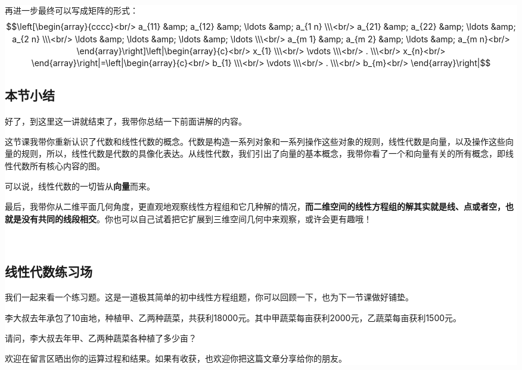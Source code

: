 再进一步最终可以写成矩阵的形式：<br/>
$$\left[\begin{array}{cccc}<br/>
a_{11} &amp; a_{12} &amp; \ldots &amp; a_{1 n} \\\<br/>
a_{21} &amp; a_{22} &amp; \ldots &amp; a_{2 n} \\\<br/>
\ldots &amp; \ldots &amp; \ldots &amp; \ldots \\\<br/>
a_{m 1} &amp; a_{m 2} &amp; \ldots &amp; a_{m n}<br/>
\end{array}\right]\left|\begin{array}{c}<br/>
x_{1} \\\<br/>
\vdots \\\<br/>
. \\\<br/>
x_{n}<br/>
\end{array}\right|=\left|\begin{array}{c}<br/>
b_{1} \\\<br/>
\vdots \\\<br/>
. \\\<br/>
b_{m}<br/>
\end{array}\right|$$

## 本节小结

好了，到这里这一讲就结束了，我带你总结一下前面讲解的内容。

这节课我带你重新认识了代数和线性代数的概念。代数是构造一系列对象和一系列操作这些对象的规则，线性代数是向量，以及操作这些向量的规则，所以，线性代数是代数的具像化表达。从线性代数，我们引出了向量的基本概念，我带你看了一个和向量有关的所有概念，即线性代数所有核心内容的图。

可以说，线性代数的一切皆从**向量**而来。

最后，我带你从二维平面几何角度，更直观地观察线性方程组和它几种解的情况，**而二维空间的线性方程组的解其实就是线、点或者空，也就是没有共同的线段相交**。你也可以自己试着把它扩展到三维空间几何中来观察，或许会更有趣哦！

<img src="https://static001.geekbang.org/resource/image/b3/b7/b3685e09f961f3c7e51702bbd56d7cb7.png" alt="">

## 线性代数练习场

我们一起来看一个练习题。这是一道极其简单的初中线性方程组题，你可以回顾一下，也为下一节课做好铺垫。

李大叔去年承包了10亩地，种植甲、乙两种蔬菜，共获利18000元。其中甲蔬菜每亩获利2000元，乙蔬菜每亩获利1500元。

请问，李大叔去年甲、乙两种蔬菜各种植了多少亩？

欢迎在留言区晒出你的运算过程和结果。如果有收获，也欢迎你把这篇文章分享给你的朋友。
